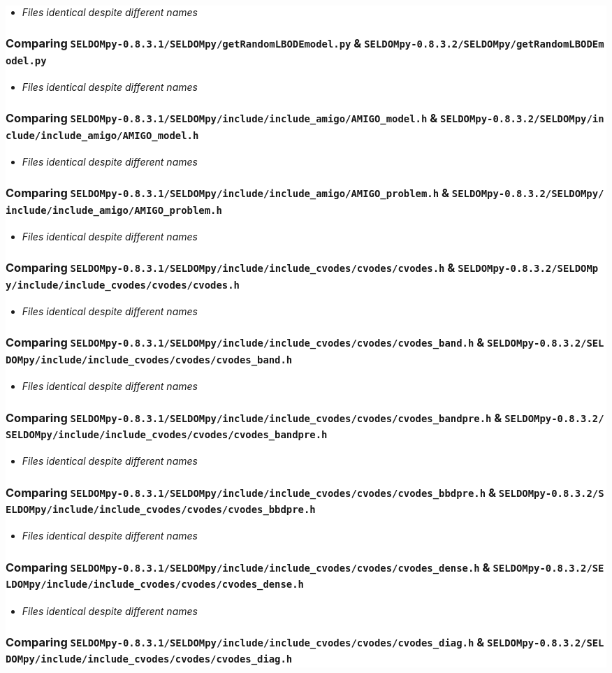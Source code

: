  * *Files identical despite different names*

### Comparing `SELDOMpy-0.8.3.1/SELDOMpy/getRandomLBODEmodel.py` & `SELDOMpy-0.8.3.2/SELDOMpy/getRandomLBODEmodel.py`

 * *Files identical despite different names*

### Comparing `SELDOMpy-0.8.3.1/SELDOMpy/include/include_amigo/AMIGO_model.h` & `SELDOMpy-0.8.3.2/SELDOMpy/include/include_amigo/AMIGO_model.h`

 * *Files identical despite different names*

### Comparing `SELDOMpy-0.8.3.1/SELDOMpy/include/include_amigo/AMIGO_problem.h` & `SELDOMpy-0.8.3.2/SELDOMpy/include/include_amigo/AMIGO_problem.h`

 * *Files identical despite different names*

### Comparing `SELDOMpy-0.8.3.1/SELDOMpy/include/include_cvodes/cvodes/cvodes.h` & `SELDOMpy-0.8.3.2/SELDOMpy/include/include_cvodes/cvodes/cvodes.h`

 * *Files identical despite different names*

### Comparing `SELDOMpy-0.8.3.1/SELDOMpy/include/include_cvodes/cvodes/cvodes_band.h` & `SELDOMpy-0.8.3.2/SELDOMpy/include/include_cvodes/cvodes/cvodes_band.h`

 * *Files identical despite different names*

### Comparing `SELDOMpy-0.8.3.1/SELDOMpy/include/include_cvodes/cvodes/cvodes_bandpre.h` & `SELDOMpy-0.8.3.2/SELDOMpy/include/include_cvodes/cvodes/cvodes_bandpre.h`

 * *Files identical despite different names*

### Comparing `SELDOMpy-0.8.3.1/SELDOMpy/include/include_cvodes/cvodes/cvodes_bbdpre.h` & `SELDOMpy-0.8.3.2/SELDOMpy/include/include_cvodes/cvodes/cvodes_bbdpre.h`

 * *Files identical despite different names*

### Comparing `SELDOMpy-0.8.3.1/SELDOMpy/include/include_cvodes/cvodes/cvodes_dense.h` & `SELDOMpy-0.8.3.2/SELDOMpy/include/include_cvodes/cvodes/cvodes_dense.h`

 * *Files identical despite different names*

### Comparing `SELDOMpy-0.8.3.1/SELDOMpy/include/include_cvodes/cvodes/cvodes_diag.h` & `SELDOMpy-0.8.3.2/SELDOMpy/include/include_cvodes/cvodes/cvodes_diag.h`
